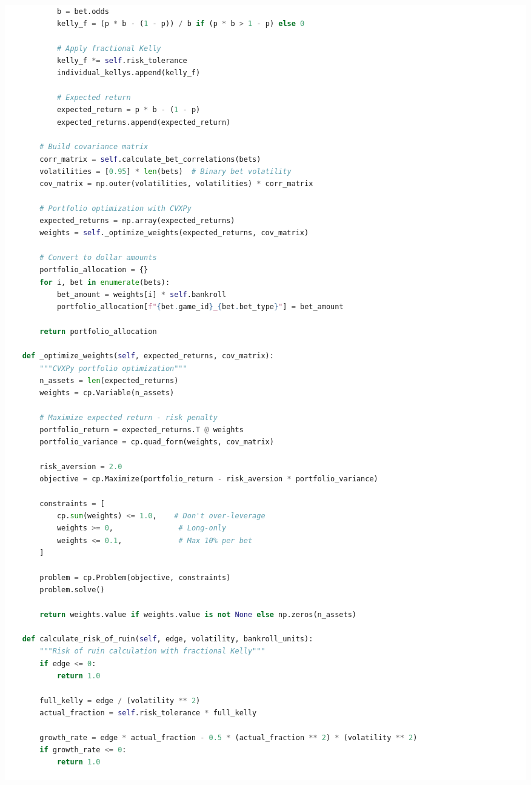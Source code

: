 ```python
            b = bet.odds
            kelly_f = (p * b - (1 - p)) / b if (p * b > 1 - p) else 0
            
            # Apply fractional Kelly
            kelly_f *= self.risk_tolerance
            individual_kellys.append(kelly_f)
            
            # Expected return
            expected_return = p * b - (1 - p)
            expected_returns.append(expected_return)
        
        # Build covariance matrix
        corr_matrix = self.calculate_bet_correlations(bets)
        volatilities = [0.95] * len(bets)  # Binary bet volatility
        cov_matrix = np.outer(volatilities, volatilities) * corr_matrix
        
        # Portfolio optimization with CVXPy
        expected_returns = np.array(expected_returns)
        weights = self._optimize_weights(expected_returns, cov_matrix)
        
        # Convert to dollar amounts
        portfolio_allocation = {}
        for i, bet in enumerate(bets):
            bet_amount = weights[i] * self.bankroll
            portfolio_allocation[f"{bet.game_id}_{bet.bet_type}"] = bet_amount
        
        return portfolio_allocation
    
    def _optimize_weights(self, expected_returns, cov_matrix):
        """CVXPy portfolio optimization"""
        n_assets = len(expected_returns)
        weights = cp.Variable(n_assets)
        
        # Maximize expected return - risk penalty
        portfolio_return = expected_returns.T @ weights
        portfolio_variance = cp.quad_form(weights, cov_matrix)
        
        risk_aversion = 2.0
        objective = cp.Maximize(portfolio_return - risk_aversion * portfolio_variance)
        
        constraints = [
            cp.sum(weights) <= 1.0,    # Don't over-leverage
            weights >= 0,               # Long-only
            weights <= 0.1,             # Max 10% per bet
        ]
        
        problem = cp.Problem(objective, constraints)
        problem.solve()
        
        return weights.value if weights.value is not None else np.zeros(n_assets)
    
    def calculate_risk_of_ruin(self, edge, volatility, bankroll_units):
        """Risk of ruin calculation with fractional Kelly"""
        if edge <= 0:
            return 1.0
        
        full_kelly = edge / (volatility ** 2)
        actual_fraction = self.risk_tolerance * full_kelly
        
        growth_rate = edge * actual_fraction - 0.5 * (actual_fraction ** 2) * (volatility ** 2)
        if growth_rate <= 0:
            return 1.0
        
```